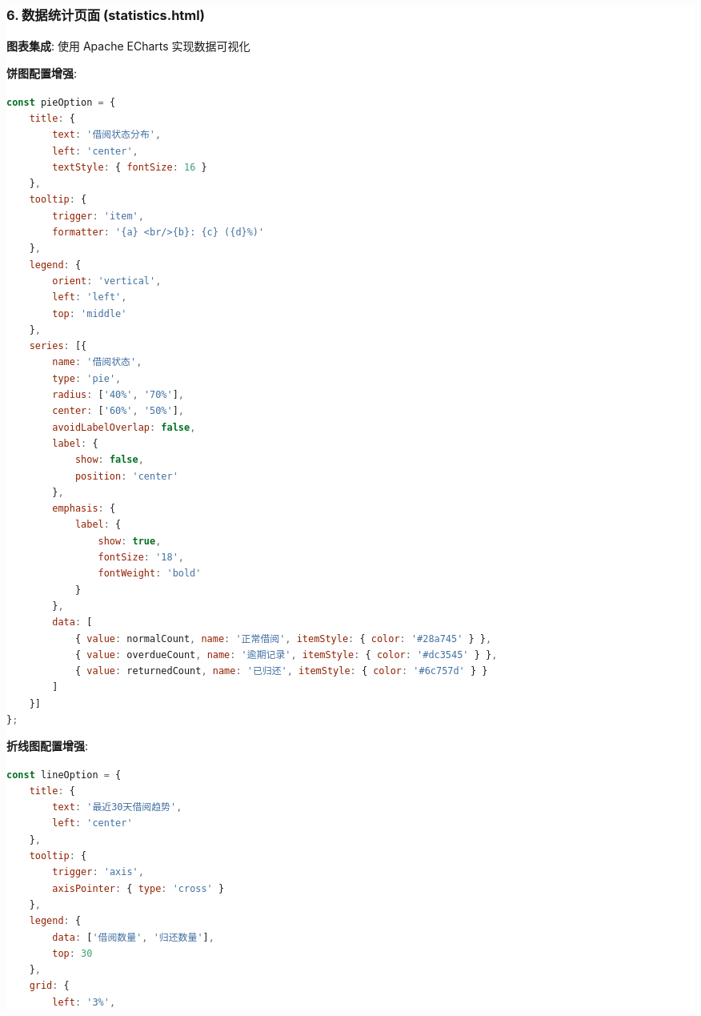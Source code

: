 ### 6. 数据统计页面 (statistics.html)

**图表集成**:
使用 Apache ECharts 实现数据可视化

**饼图配置增强**:
```javascript
const pieOption = {
    title: { 
        text: '借阅状态分布',
        left: 'center',
        textStyle: { fontSize: 16 }
    },
    tooltip: { 
        trigger: 'item',
        formatter: '{a} <br/>{b}: {c} ({d}%)'
    },
    legend: { 
        orient: 'vertical', 
        left: 'left',
        top: 'middle'
    },
    series: [{
        name: '借阅状态',
        type: 'pie',
        radius: ['40%', '70%'],
        center: ['60%', '50%'],
        avoidLabelOverlap: false,
        label: {
            show: false,
            position: 'center'
        },
        emphasis: {
            label: {
                show: true,
                fontSize: '18',
                fontWeight: 'bold'
            }
        },
        data: [
            { value: normalCount, name: '正常借阅', itemStyle: { color: '#28a745' } },
            { value: overdueCount, name: '逾期记录', itemStyle: { color: '#dc3545' } },
            { value: returnedCount, name: '已归还', itemStyle: { color: '#6c757d' } }
        ]
    }]
};
```

**折线图配置增强**:
```javascript
const lineOption = {
    title: { 
        text: '最近30天借阅趋势',
        left: 'center'
    },
    tooltip: { 
        trigger: 'axis',
        axisPointer: { type: 'cross' }
    },
    legend: {
        data: ['借阅数量', '归还数量'],
        top: 30
    },
    grid: {
        left: '3%',
```
